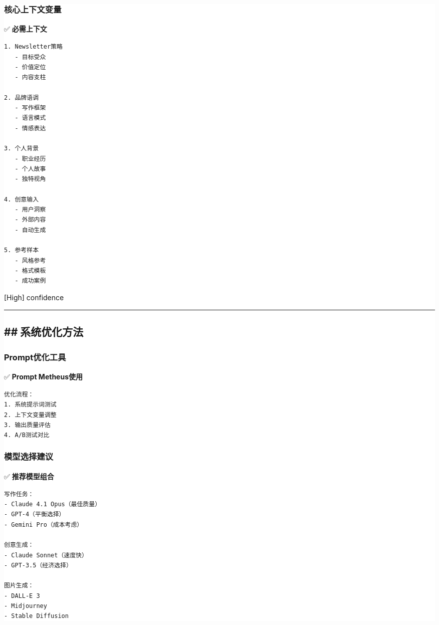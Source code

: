 ### 核心上下文变量
✅ **必需上下文**
```text
1. Newsletter策略
   - 目标受众
   - 价值定位
   - 内容支柱

2. 品牌语调
   - 写作框架
   - 语言模式
   - 情感表达

3. 个人背景
   - 职业经历
   - 个人故事
   - 独特视角

4. 创意输入
   - 用户洞察
   - 外部内容
   - 自动生成

5. 参考样本
   - 风格参考
   - 格式模板
   - 成功案例
```

[High] confidence

---

## ## 系统优化方法

### Prompt优化工具
✅ **Prompt Metheus使用**
```text
优化流程：
1. 系统提示词测试
2. 上下文变量调整
3. 输出质量评估
4. A/B测试对比
```

### 模型选择建议
✅ **推荐模型组合**
```text
写作任务：
- Claude 4.1 Opus（最佳质量）
- GPT-4（平衡选择）
- Gemini Pro（成本考虑）

创意生成：
- Claude Sonnet（速度快）
- GPT-3.5（经济选择）

图片生成：
- DALL-E 3
- Midjourney
- Stable Diffusion
```
